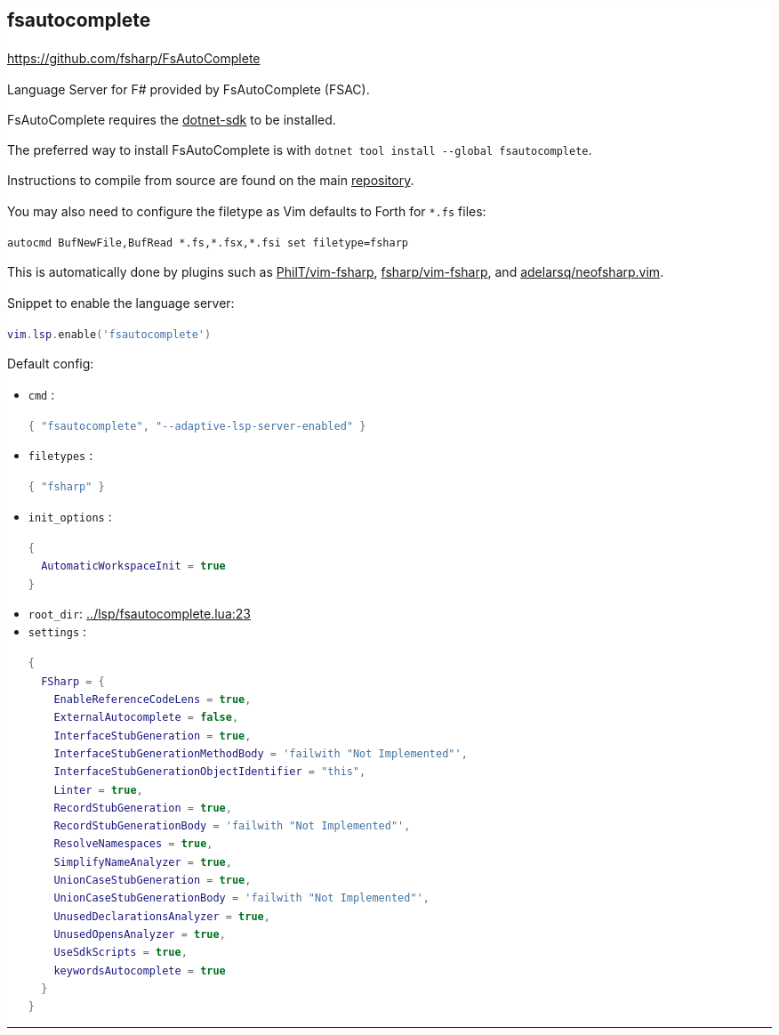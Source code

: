
## fsautocomplete

https://github.com/fsharp/FsAutoComplete

Language Server for F# provided by FsAutoComplete (FSAC).

FsAutoComplete requires the [dotnet-sdk](https://dotnet.microsoft.com/download) to be installed.

The preferred way to install FsAutoComplete is with `dotnet tool install --global fsautocomplete`.

Instructions to compile from source are found on the main [repository](https://github.com/fsharp/FsAutoComplete).

You may also need to configure the filetype as Vim defaults to Forth for `*.fs` files:

`autocmd BufNewFile,BufRead *.fs,*.fsx,*.fsi set filetype=fsharp`

This is automatically done by plugins such as [PhilT/vim-fsharp](https://github.com/PhilT/vim-fsharp), [fsharp/vim-fsharp](https://github.com/fsharp/vim-fsharp), and [adelarsq/neofsharp.vim](https://github.com/adelarsq/neofsharp.vim).

Snippet to enable the language server:
```lua
vim.lsp.enable('fsautocomplete')
```

Default config:
- `cmd` :
  ```lua
  { "fsautocomplete", "--adaptive-lsp-server-enabled" }
  ```
- `filetypes` :
  ```lua
  { "fsharp" }
  ```
- `init_options` :
  ```lua
  {
    AutomaticWorkspaceInit = true
  }
  ```
- `root_dir`: [../lsp/fsautocomplete.lua:23](../lsp/fsautocomplete.lua#L23)
- `settings` :
  ```lua
  {
    FSharp = {
      EnableReferenceCodeLens = true,
      ExternalAutocomplete = false,
      InterfaceStubGeneration = true,
      InterfaceStubGenerationMethodBody = 'failwith "Not Implemented"',
      InterfaceStubGenerationObjectIdentifier = "this",
      Linter = true,
      RecordStubGeneration = true,
      RecordStubGenerationBody = 'failwith "Not Implemented"',
      ResolveNamespaces = true,
      SimplifyNameAnalyzer = true,
      UnionCaseStubGeneration = true,
      UnionCaseStubGenerationBody = 'failwith "Not Implemented"',
      UnusedDeclarationsAnalyzer = true,
      UnusedOpensAnalyzer = true,
      UseSdkScripts = true,
      keywordsAutocomplete = true
    }
  }
  ```

---
